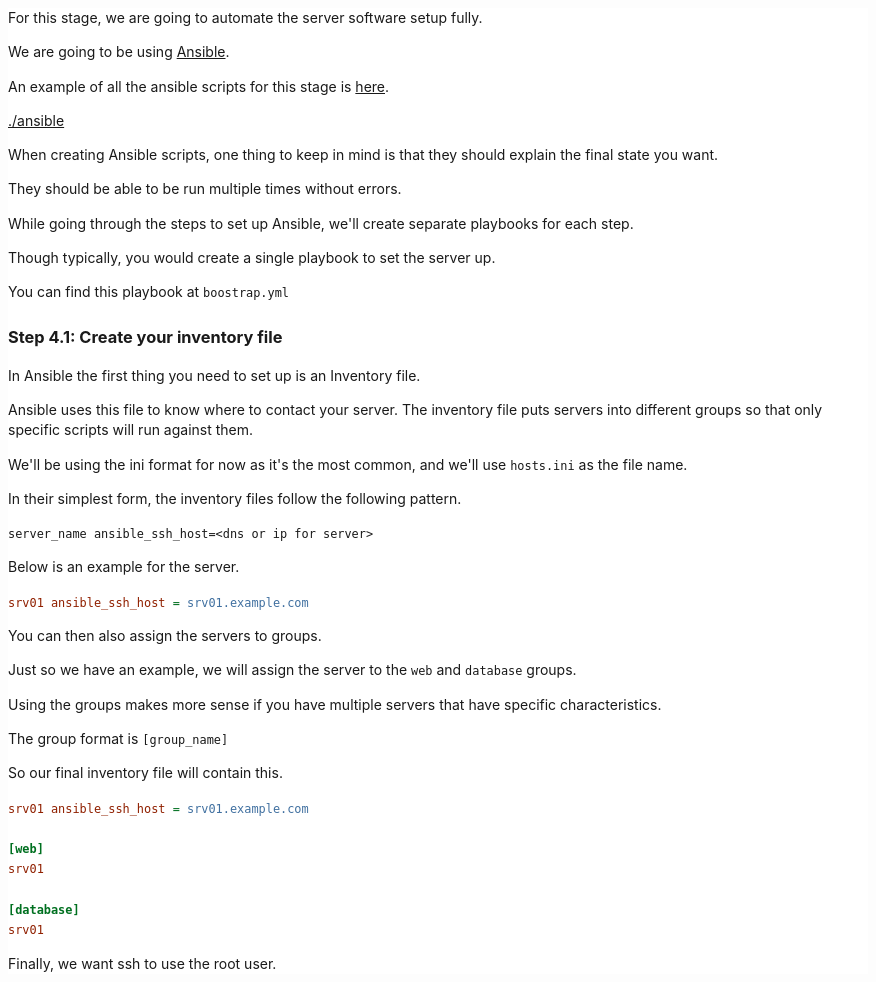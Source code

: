 For this stage, we are going to automate the server software setup fully.

We are going to be using [Ansible](https://docs.ansible.com/ansible/latest/index.html).

An example of all the ansible scripts for this stage is [here](./ansible).

[./ansible](./ansible)

When creating Ansible scripts, one thing to keep in mind is that they should explain the final state you want.

They should be able to be run multiple times without errors.

While going through the steps to set up Ansible, we'll create separate playbooks for each step.

Though typically, you would create a single playbook to set the server up.

You can find this playbook at ```boostrap.yml```

### Step 4.1: Create your inventory file

In Ansible the first thing you need to set up is an Inventory file.

Ansible uses this file to know where to contact your server. The inventory file puts servers into different groups so
that only specific scripts will run against them.

We'll be using the ini format for now as it's the most common, and we'll use ```hosts.ini``` as the file name.

In their simplest form, the inventory files follow the following pattern.

```server_name ansible_ssh_host=<dns or ip for server>```

Below is an example for the server.

```ini
srv01 ansible_ssh_host = srv01.example.com
```

You can then also assign the servers to groups.

Just so we have an example, we will assign the server to the ```web``` and ```database``` groups.

Using the groups makes more sense if you have multiple servers that have specific characteristics.

The group format is ```[group_name]```

So our final inventory file will contain this.

```ini
srv01 ansible_ssh_host = srv01.example.com

[web]
srv01

[database]
srv01
```

Finally, we want ssh to use the root user.
